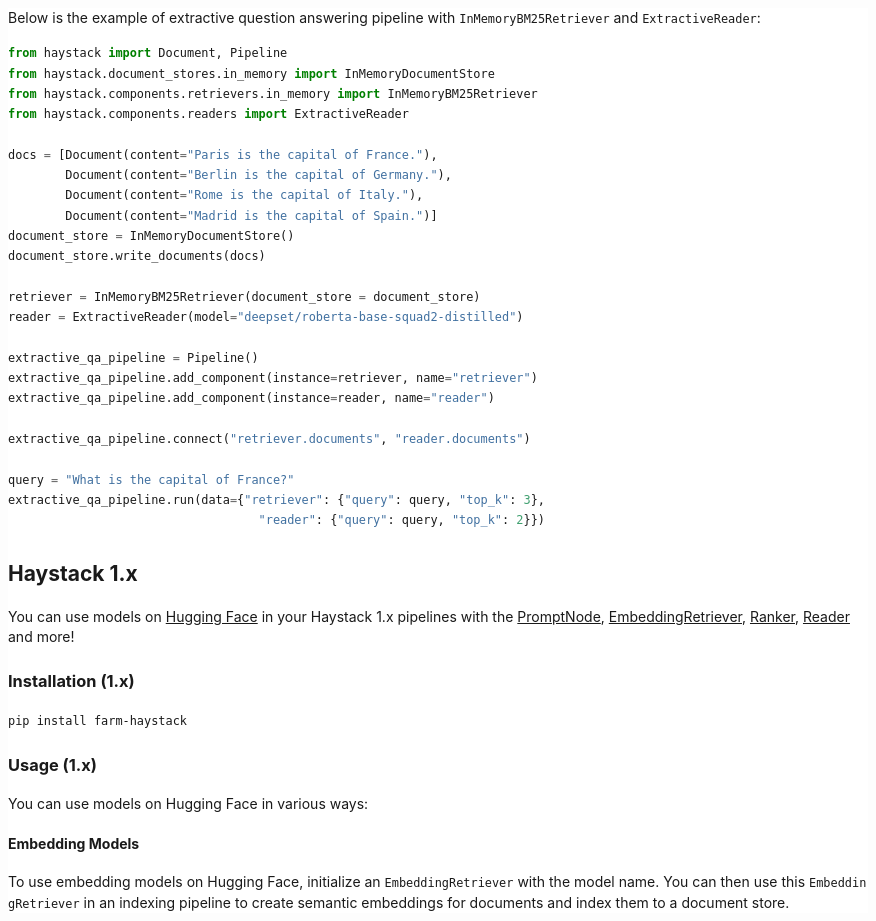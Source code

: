 Below is the example of extractive question answering pipeline with `InMemoryBM25Retriever` and  `ExtractiveReader`:

```python
from haystack import Document, Pipeline
from haystack.document_stores.in_memory import InMemoryDocumentStore
from haystack.components.retrievers.in_memory import InMemoryBM25Retriever
from haystack.components.readers import ExtractiveReader

docs = [Document(content="Paris is the capital of France."),
        Document(content="Berlin is the capital of Germany."),
        Document(content="Rome is the capital of Italy."),
        Document(content="Madrid is the capital of Spain.")]
document_store = InMemoryDocumentStore()
document_store.write_documents(docs)

retriever = InMemoryBM25Retriever(document_store = document_store)
reader = ExtractiveReader(model="deepset/roberta-base-squad2-distilled")

extractive_qa_pipeline = Pipeline()
extractive_qa_pipeline.add_component(instance=retriever, name="retriever")
extractive_qa_pipeline.add_component(instance=reader, name="reader")

extractive_qa_pipeline.connect("retriever.documents", "reader.documents")

query = "What is the capital of France?"
extractive_qa_pipeline.run(data={"retriever": {"query": query, "top_k": 3}, 
                                   "reader": {"query": query, "top_k": 2}})
```

## Haystack 1.x

You can use models on [Hugging Face](https://huggingface.co/) in your Haystack 1.x pipelines with the [PromptNode](https://docs.haystack.deepset.ai/v1.25/docs/prompt_node), [EmbeddingRetriever](https://docs.haystack.deepset.ai/v1.25/docs/retriever#embedding-retrieval-recommended), [Ranker](https://docs.haystack.deepset.ai/v1.25/docs/ranker), [Reader](https://docs.haystack.deepset.ai/v1.25/docs/reader) and more!

### Installation (1.x)

```bash
pip install farm-haystack
```

### Usage (1.x)

You can use models on Hugging Face in various ways:

#### Embedding Models

To use embedding models on Hugging Face, initialize an `EmbeddingRetriever` with the model name. You can then use this `EmbeddingRetriever` in an indexing pipeline to create semantic embeddings for documents and index them to a document store. 
